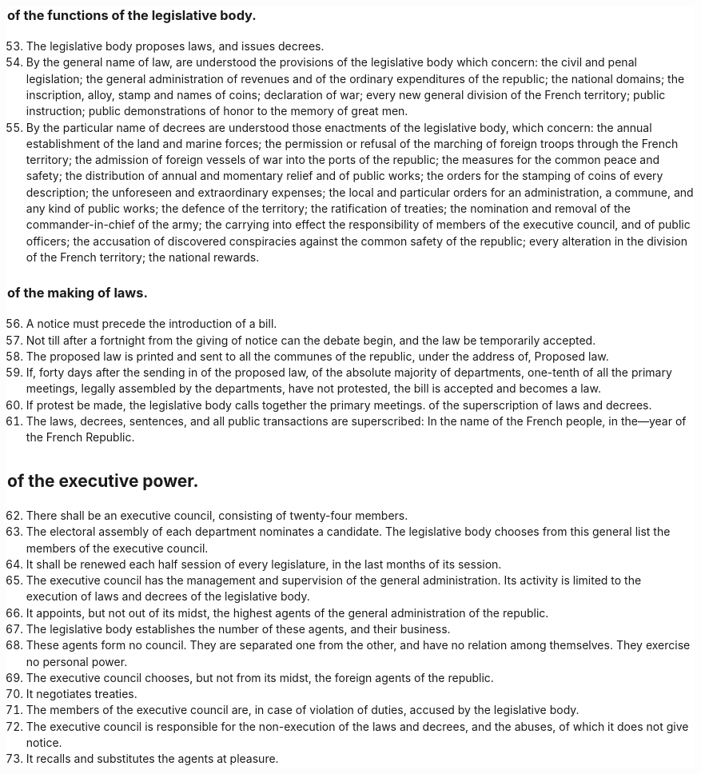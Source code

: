 ### of the functions of the legislative body.
53. The legislative body proposes laws, and issues decrees.
54. By the general name of law, are understood the provisions of the legislative body which concern:
the civil and penal legislation;
the general administration of revenues and of the ordinary expenditures of the republic;
the national domains;
the inscription, alloy, stamp and names of coins; declaration of war;
every new general division of the French territory; public instruction;
public demonstrations of honor to the memory of great men.
55. By the particular name of decrees are understood those enactments of the legislative body, which concern:
the annual establishment of the land and marine forces; the permission or refusal of the marching of foreign troops
through the French territory; the admission of foreign vessels of war into the ports of the republic;
the measures for the common peace and safety; the distribution of annual and momentary relief and of public works;
the orders for the stamping of coins of every description; the unforeseen and extraordinary expenses;
the local and particular orders for an administration, a commune, and any kind of public works;
the defence of the territory;
the ratification of treaties;
the nomination and removal of the commander-in-chief of the army;
the carrying into effect the responsibility of members of the executive council, and of public officers;
the accusation of discovered conspiracies against the common safety of the republic;
every alteration in the division of the French territory; the national rewards.

### of the making of laws.
56. A notice must precede the introduction of a bill.
57. Not till after a fortnight from the giving of notice can the debate begin, and the law be temporarily accepted.
58. The proposed law is printed and sent to all the communes of the republic, under the address of, Proposed law.
59. If, forty days after the sending in of the proposed law, of the absolute majority of departments, one-tenth of all the primary meetings, legally assembled by the departments, have not protested, the bill is accepted and becomes a law.
60. If protest be made, the legislative body calls together the primary meetings.
of the superscription of laws and decrees.
61. The laws, decrees, sentences, and all public transactions are superscribed:
In the name of the French people, in the—year of the French Republic.

## of the executive power.
62. There shall be an executive council, consisting of twenty-four members.
63. The electoral assembly of each department nominates a candidate. The legislative body chooses from this general list the members of the executive council.
64. It shall be renewed each half session of every legislature, in the last months of its session.
65. The executive council has the management and supervision of the general administration. Its activity is limited to the execution of laws and decrees of the legislative body.
66. It appoints, but not out of its midst, the highest agents of the general administration of the republic.
67. The legislative body establishes the number of these agents, and their business.
68. These agents form no council. They are separated one from the other, and have no relation among themselves. They exercise no personal power.
69. The executive council chooses, but not from its midst, the foreign agents of the republic.
70. It negotiates treaties.
71. The members of the executive council are, in case of violation of duties, accused by the legislative body.
72. The executive council is responsible for the non-execution of the laws and decrees, and the abuses, of which it does not give notice.
73. It recalls and substitutes the agents at pleasure.